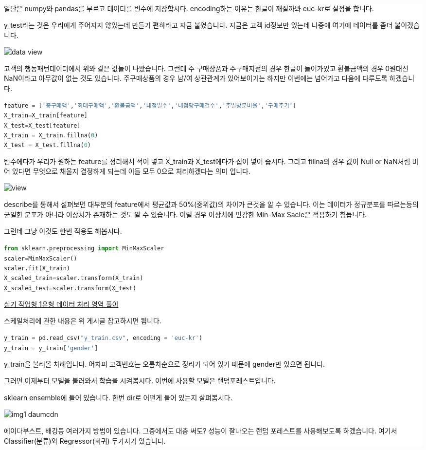일단은 numpy와 pandas를 부르고 데이터를 변수에 저장합시다. encoding하는 이유는 한글이 깨질까봐 euc-kr로 설정을 합니다.

y_test라는 것은 우리에게 주어지지 않았는데 만들기 편하라고 지금 붙였습니다. 지금은 고객 id정보만 있는데 나중에 여기에 데이터를 좀더 붙이겠습니다.


![data view](https://user-images.githubusercontent.com/85277660/210170771-8a4fbed5-24e9-4c62-ba72-f41358edd461.png)

고객의 행동패턴데이터에서 위와 같은 값들이 나왔습니다. 그런데 주 구매상품과 주구매지점의 경우 한글이 들어가있고 환불금액의 경우 0원대신 NaN이라고 아무값이 없는 것도 있습니다. 주구매상품의 경우 남/여 상관관계가 있어보이기는 하지만 이번에는 넘어가고 다음에 다루도록 하겠습니다.

```py
feature = ['총구매액','최대구매액','환불금액','내점일수','내점당구매건수','주말방문비율','구매주기']
X_train=X_train[feature]
X_test=X_test[feature]
X_train = X_train.fillna(0)
X_test = X_test.fillna(0)
```

변수에다가 우리가 원하는 feature를 정리해서 적어 넣고 X_train과 X_test에다가 집어 넣어 줍시다. 그리고 fillna의 경우 값이 Null or NaN처럼 비어 있다면 무엇으로 채울지 결정하게 되는데 이들 모두 0으로 처리하겠다는 의미 입니다.

![view](https://user-images.githubusercontent.com/85277660/210170775-74444ab3-9c26-4c29-8e52-1a0a5f676ea1.png)

describe를 통해서 설펴보면 대부분의 feature에서 평균값과 50%(중위값)의 차이가 큰것을 알 수 있습니다. 이는 데이터가 정규분포를 따르는등의 균일한 분포가 아니라 이상치가 존재하는 것도 알 수 있습니다. 이럴 경우 이상치에 민감한 Min-Max Sacle은 적용하기 힘듭니다.

 

그런데 그냥 이것도 한번 적용도 해봅시다.

```py
from sklearn.preprocessing import MinMaxScaler
scaler=MinMaxScaler()
scaler.fit(X_train)
X_scaled_train=scaler.transform(X_train)
X_scaled_test=scaler.transform(X_test)
```

[실기 작업형 1유형 데이터 처리 영역 풀이](https://jeong-daniel.github.io/posts/%EC%8B%A4%EA%B8%B0-%EC%9E%91%EC%97%85%ED%98%95-1%EC%9C%A0%ED%98%95-%EB%8D%B0%EC%9D%B4%ED%84%B0-%EC%B2%98%EB%A6%AC-%EC%98%81%EC%97%AD-%ED%92%80%EC%9D%B4/)

스케일처리에 관한 내용은 위 게시글 참고하시면 됩니다.

```py
y_train = pd.read_csv("y_train.csv", encoding = 'euc-kr')
y_train = y_train['gender']
```
y_train을 불러올 차례입니다. 어차피 고객번호는 오름차순으로 정리가 되어 있기 때문에 gender만 있으면 됩니다.

그러면 이제부터 모델을 불러와서 학습을 시켜봅시다. 이번에 사용할 모델은 랜덤포레스트입니다.

sklearn ensemble에 들어 있습니다. 한번 dir로 어떤게 들어 있는지 살펴봅시다.


![img1 daumcdn](https://user-images.githubusercontent.com/85277660/210170818-41d102c9-0666-483d-bcff-5f057402cd06.png)

에이다부스트, 배깅등 여러가지 방법이 있습니다. 그중에서도 대충 써도? 성능이 잘나오는 랜덤 포레스트를 사용해보도록 하겠습니다. 여기서 Classifier(분류)와 Regressor(회귀) 두가지가 있습니다.
